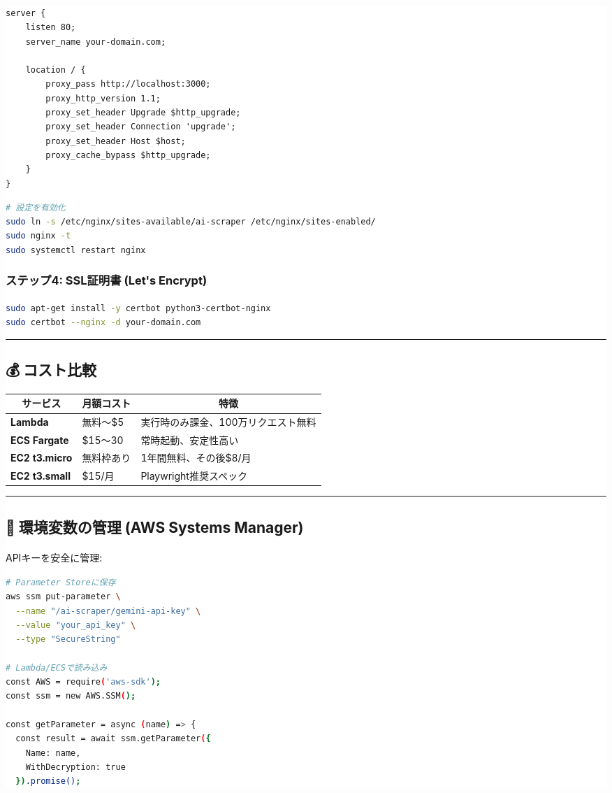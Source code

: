 ```nginx
server {
    listen 80;
    server_name your-domain.com;

    location / {
        proxy_pass http://localhost:3000;
        proxy_http_version 1.1;
        proxy_set_header Upgrade $http_upgrade;
        proxy_set_header Connection 'upgrade';
        proxy_set_header Host $host;
        proxy_cache_bypass $http_upgrade;
    }
}
```

```bash
# 設定を有効化
sudo ln -s /etc/nginx/sites-available/ai-scraper /etc/nginx/sites-enabled/
sudo nginx -t
sudo systemctl restart nginx
```

### ステップ4: SSL証明書 (Let's Encrypt)

```bash
sudo apt-get install -y certbot python3-certbot-nginx
sudo certbot --nginx -d your-domain.com
```

---

## 💰 コスト比較

| サービス | 月額コスト | 特徴 |
|---------|-----------|------|
| **Lambda** | 無料〜$5 | 実行時のみ課金、100万リクエスト無料 |
| **ECS Fargate** | $15〜30 | 常時起動、安定性高い |
| **EC2 t3.micro** | 無料枠あり | 1年間無料、その後$8/月 |
| **EC2 t3.small** | $15/月 | Playwright推奨スペック |

---

## 🔧 環境変数の管理 (AWS Systems Manager)

APIキーを安全に管理:

```bash
# Parameter Storeに保存
aws ssm put-parameter \
  --name "/ai-scraper/gemini-api-key" \
  --value "your_api_key" \
  --type "SecureString"

# Lambda/ECSで読み込み
const AWS = require('aws-sdk');
const ssm = new AWS.SSM();

const getParameter = async (name) => {
  const result = await ssm.getParameter({
    Name: name,
    WithDecryption: true
  }).promise();
```